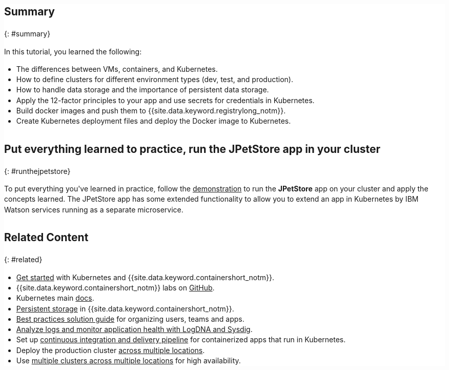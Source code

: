 ## Summary
{: #summary}

In this tutorial, you learned the following:

- The differences between VMs, containers, and Kubernetes.
- How to define clusters for different environment types (dev, test, and production).
- How to handle data storage and the importance of persistent data storage.
- Apply the 12-factor principles to your app and use secrets for credentials in Kubernetes.
- Build docker images and push them to {{site.data.keyword.registrylong_notm}}.
- Create Kubernetes deployment files and deploy the Docker image to Kubernetes.

## Put everything learned to practice, run the JPetStore app in your cluster
{: #runthejpetstore}

To put everything you've learned in practice, follow the [demonstration](https://github.com/ibm-cloud/ModernizeDemo/) to run the **JPetStore** app on your cluster and apply the concepts learned. The JPetStore app has some extended functionality to allow you to extend an app in Kubernetes by IBM Watson services running as a separate microservice.

## Related Content
{: #related}

- [Get started](https://developer.ibm.com/gettingstarted/containers/) with Kubernetes and {{site.data.keyword.containershort_notm}}.
- {{site.data.keyword.containershort_notm}} labs on [GitHub](https://github.com/IBM/container-service-getting-started-wt).
- Kubernetes main [docs](http://kubernetes.io/).
- [Persistent storage](https://{DomainName}/docs/containers?topic=containers-storage_planning#storage_planning) in {{site.data.keyword.containershort_notm}}.
- [Best practices solution guide](https://{DomainName}/docs/solution-tutorials?topic=solution-tutorials-users-teams-applications#users-teams-applications) for organizing users, teams and apps.
- [Analyze logs and monitor application health with LogDNA and Sysdig](https://{DomainName}/docs/solution-tutorials?topic=solution-tutorials-application-log-analysis#application-log-analysis).
- Set up [continuous integration and delivery pipeline](https://{DomainName}/docs/solution-tutorials?topic=solution-tutorials-continuous-deployment-to-kubernetes#continuous-deployment-to-kubernetes) for containerized apps that run in Kubernetes.
- Deploy the production cluster [across multiple locations](https://{DomainName}/docs/solution-tutorials?topic=solution-tutorials-multi-region-webapp#multi-region-webapp).
- Use [multiple clusters across multiple locations](https://{DomainName}/docs/containers?topic=containers-regions-and-zones#regions-and-locations) for high availability.

